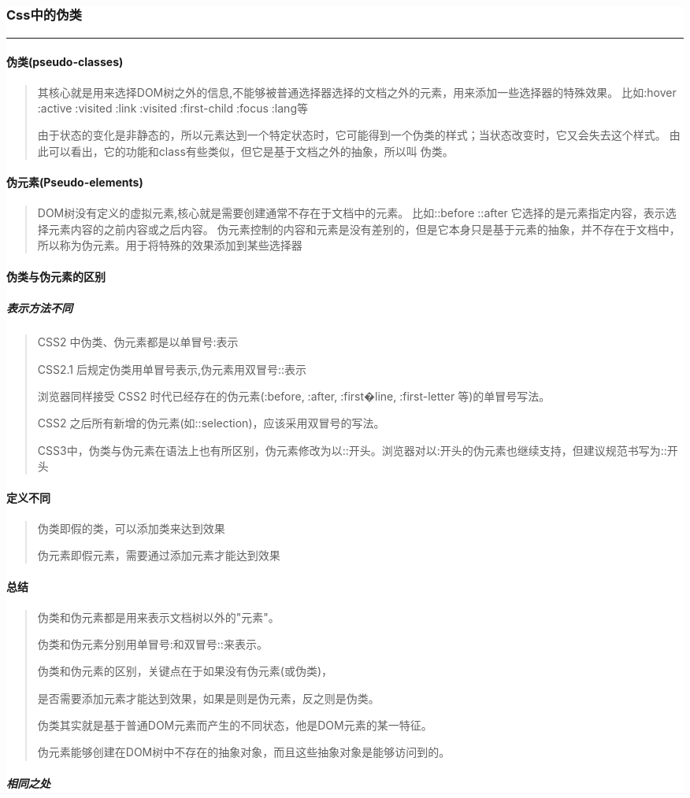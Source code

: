 
### Css中的伪类

---

#### 伪类(pseudo-classes)

> 其核⼼就是⽤来选择DOM树之外的信息,不能够被普通选择器选择的⽂档之外的元素，⽤来添加⼀些选择器的特殊效果。
⽐如:hover :active :visited :link :visited :first-child :focus :lang等
>
> 由于状态的变化是⾮静态的，所以元素达到⼀个特定状态时，它可能得到⼀个伪类的样式；当状态改变时，它⼜会失去这个样式。
由此可以看出，它的功能和class有些类似，但它是基于⽂档之外的抽象，所以叫 伪类。

#### 伪元素(Pseudo-elements)

> DOM树没有定义的虚拟元素,核⼼就是需要创建通常不存在于⽂档中的元素。
⽐如::before ::after 它选择的是元素指定内容，表示选择元素内容的之前内容或之后内容。
伪元素控制的内容和元素是没有差别的，但是它本身只是基于元素的抽象，并不存在于⽂档中，所以称为伪元素。⽤于将特殊的效果添加到某些选择器

#### 伪类与伪元素的区别

##### 表示⽅法不同

> CSS2 中伪类、伪元素都是以单冒号:表示
>
> CSS2.1 后规定伪类⽤单冒号表示,伪元素⽤双冒号::表示
>
> 浏览器同样接受 CSS2 时代已经存在的伪元素(:before, :after, :first�line, :first-letter 等)的单冒号写法。
>
> CSS2 之后所有新增的伪元素(如::selection)，应该采⽤双冒号的写法。
>
> CSS3中，伪类与伪元素在语法上也有所区别，伪元素修改为以::开头。浏览器对以:开头的伪元素也继续⽀持，但建议规范书写为::开头

#### 定义不同

> 伪类即假的类，可以添加类来达到效果
>
> 伪元素即假元素，需要通过添加元素才能达到效果

#### 总结

> 伪类和伪元素都是⽤来表示⽂档树以外的"元素"。
>
> 伪类和伪元素分别⽤单冒号:和双冒号::来表示。
>
> 伪类和伪元素的区别，关键点在于如果没有伪元素(或伪类)，
>
> 是否需要添加元素才能达到效果，如果是则是伪元素，反之则是伪类。
>
> 伪类其实就是基于普通DOM元素⽽产⽣的不同状态，他是DOM元素的某⼀特征。
>
> 伪元素能够创建在DOM树中不存在的抽象对象，⽽且这些抽象对象是能够访问到的。

##### 相同之处
